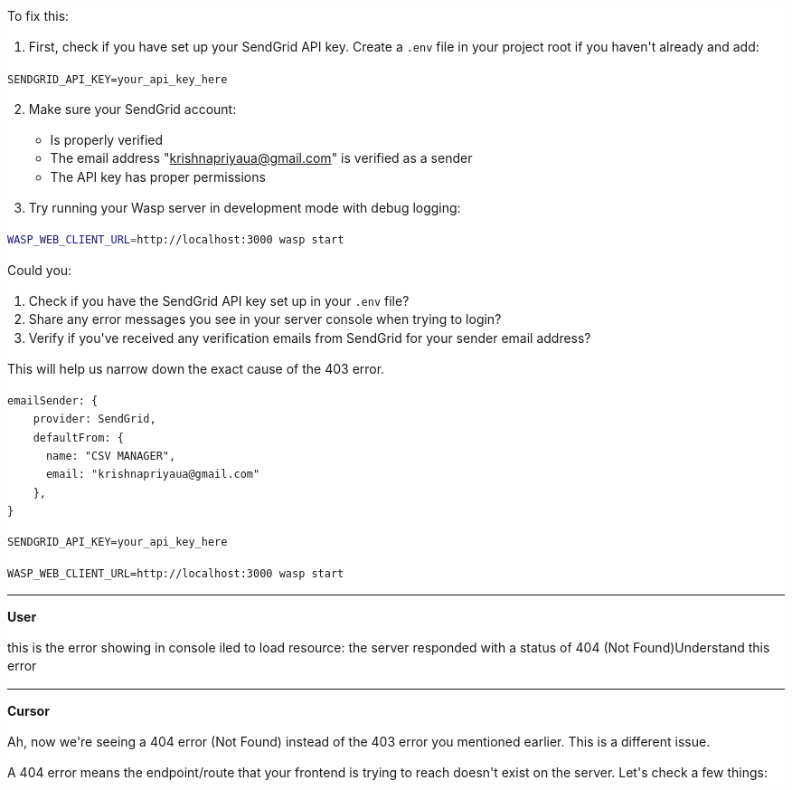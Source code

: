 To fix this:

1. First, check if you have set up your SendGrid API key. Create a `.env` file in your project root if you haven't already and add:
```
SENDGRID_API_KEY=your_api_key_here
```

2. Make sure your SendGrid account:
   - Is properly verified
   - The email address "krishnapriyaua@gmail.com" is verified as a sender
   - The API key has proper permissions

3. Try running your Wasp server in development mode with debug logging:
```bash
WASP_WEB_CLIENT_URL=http://localhost:3000 wasp start
```

Could you:
1. Check if you have the SendGrid API key set up in your `.env` file?
2. Share any error messages you see in your server console when trying to login?
3. Verify if you've received any verification emails from SendGrid for your sender email address?

This will help us narrow down the exact cause of the 403 error.

```plaintext
emailSender: {
    provider: SendGrid,
    defaultFrom: {
      name: "CSV MANAGER",
      email: "krishnapriyaua@gmail.com"
    },
}
```

```plaintext
SENDGRID_API_KEY=your_api_key_here
```

```shellscript
WASP_WEB_CLIENT_URL=http://localhost:3000 wasp start
```

---

**User**

this is the error showing in console iled to load resource: the server responded with a status of 404 (Not Found)Understand this error

---

**Cursor**

Ah, now we're seeing a 404 error (Not Found) instead of the 403 error you mentioned earlier. This is a different issue.

A 404 error means the endpoint/route that your frontend is trying to reach doesn't exist on the server. Let's check a few things:
